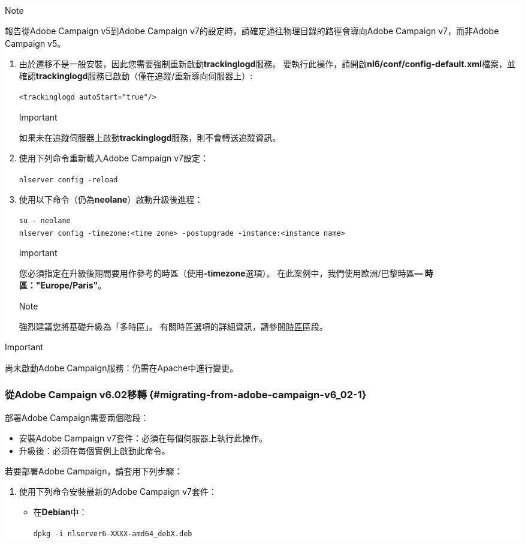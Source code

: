    >[!NOTE]
   >
   >報告從Adobe Campaign v5到Adobe Campaign v7的設定時，請確定通往物理目錄的路徑會導向Adobe Campaign v7，而非Adobe Campaign v5。

1. 由於遷移不是一般安裝，因此您需要強制重新啟動&#x200B;**trackinglogd**&#x200B;服務。 要執行此操作，請開啟&#x200B;**nl6/conf/config-default.xml**&#x200B;檔案，並確認&#x200B;**trackinglogd**&#x200B;服務已啟動（僅在追蹤/重新導向伺服器上）:

   ```
   <trackinglogd autoStart="true"/>
   ```

   >[!IMPORTANT]
   >
   >如果未在追蹤伺服器上啟動&#x200B;**trackinglogd**&#x200B;服務，則不會轉送追蹤資訊。

1. 使用下列命令重新載入Adobe Campaign v7設定：

   ```
   nlserver config -reload
   ```

1. 使用以下命令（仍為&#x200B;**neolane**）啟動升級後進程：

   ```
   su - neolane
   nlserver config -timezone:<time zone> -postupgrade -instance:<instance name>
   ```

   >[!IMPORTANT]
   >
   >您必須指定在升級後期間要用作參考的時區（使用&#x200B;**-timezone**&#x200B;選項）。 在此案例中，我們使用歐洲/巴黎時區&#x200B;**— 時區：&quot;Europe/Paris&quot;**。

   >[!NOTE]
   >
   >強烈建議您將基礎升級為「多時區」。 有關時區選項的詳細資訊，請參閱[時區](../../migration/using/general-configurations.md#time-zones)區段。

>[!IMPORTANT]
>
>尚未啟動Adobe Campaign服務：仍需在Apache中進行變更。

### 從Adobe Campaign v6.02移轉 {#migrating-from-adobe-campaign-v6_02-1}

部署Adobe Campaign需要兩個階段：

* 安裝Adobe Campaign v7套件：必須在每個伺服器上執行此操作。
* 升級後：必須在每個實例上啟動此命令。

若要部署Adobe Campaign，請套用下列步驟：

1. 使用下列命令安裝最新的Adobe Campaign v7套件：

   * 在&#x200B;**Debian**&#x200B;中：

      ```
      dpkg -i nlserver6-XXXX-amd64_debX.deb
      ```
